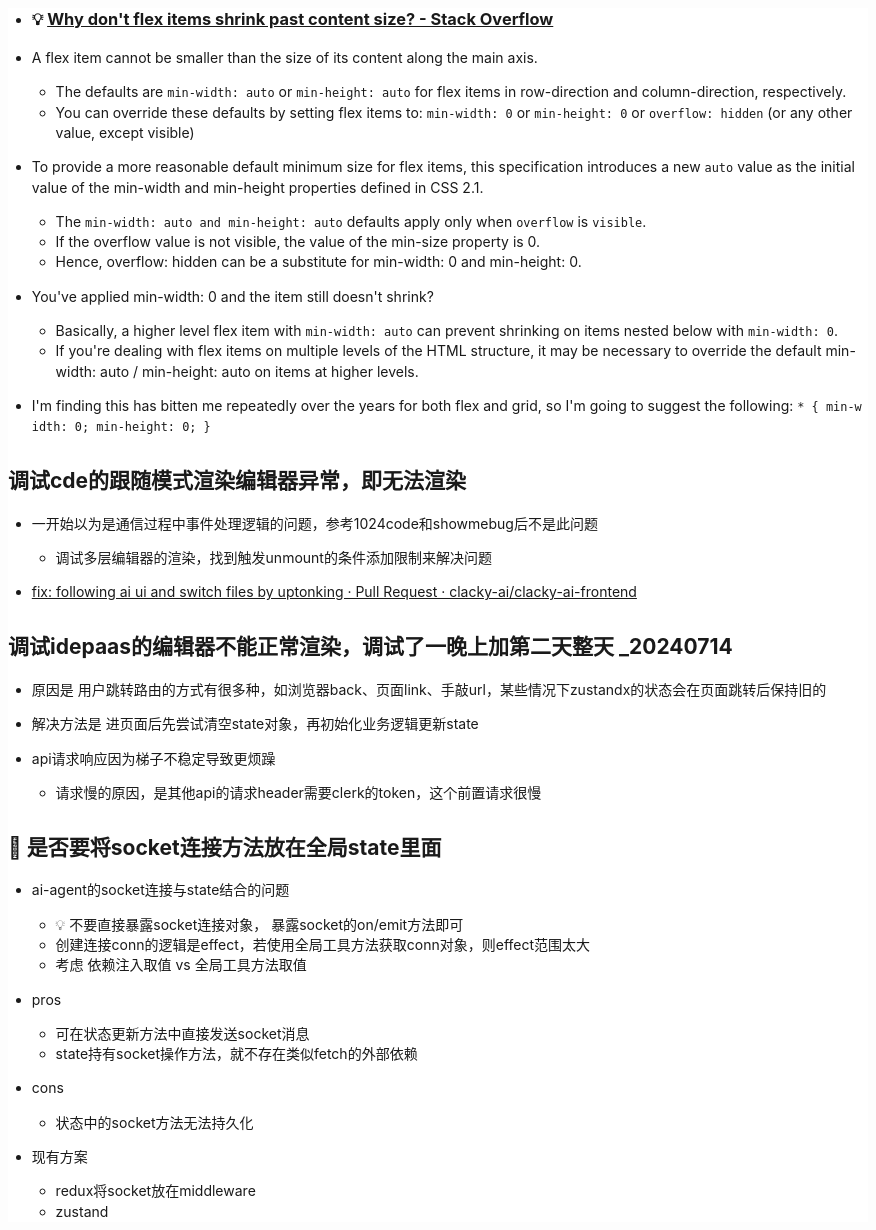 - ### 💡 [Why don't flex items shrink past content size? - Stack Overflow](https://stackoverflow.com/questions/36247140/why-dont-flex-items-shrink-past-content-size)
- A flex item cannot be smaller than the size of its content along the main axis. 
  - The defaults are `min-width: auto` or `min-height: auto` for flex items in row-direction and column-direction, respectively.
  - You can override these defaults by setting flex items to: `min-width: 0` or `min-height: 0` or `overflow: hidden` (or any other value, except visible)

- To provide a more reasonable default minimum size for flex items, this specification introduces a new `auto` value as the initial value of the min-width and min-height properties defined in CSS 2.1.
  - The `min-width: auto and min-height: auto` defaults apply only when `overflow` is `visible`.
  - If the overflow value is not visible, the value of the min-size property is 0.
  - Hence, overflow: hidden can be a substitute for min-width: 0 and min-height: 0.
- You've applied min-width: 0 and the item still doesn't shrink?
  - Basically, a higher level flex item with `min-width: auto` can prevent shrinking on items nested below with `min-width: 0`.
  - If you're dealing with flex items on multiple levels of the HTML structure, it may be necessary to override the default min-width: auto / min-height: auto on items at higher levels.
- I'm finding this has bitten me repeatedly over the years for both flex and grid, so I'm going to suggest the following: `* { min-width: 0; min-height: 0; }`

## 调试cde的跟随模式渲染编辑器异常，即无法渲染

- 一开始以为是通信过程中事件处理逻辑的问题，参考1024code和showmebug后不是此问题
  - 调试多层编辑器的渲染，找到触发unmount的条件添加限制来解决问题

- [fix: following ai ui and switch files by uptonking · Pull Request · clacky-ai/clacky-ai-frontend](https://github.com/clacky-ai/clacky-ai-frontend/pull/107/files)

## 调试idepaas的编辑器不能正常渲染，调试了一晚上加第二天整天 _20240714

- 原因是 用户跳转路由的方式有很多种，如浏览器back、页面link、手敲url，某些情况下zustandx的状态会在页面跳转后保持旧的
- 解决方法是 进页面后先尝试清空state对象，再初始化业务逻辑更新state

- api请求响应因为梯子不稳定导致更烦躁
  - 请求慢的原因，是其他api的请求header需要clerk的token，这个前置请求很慢

## 🤔 是否要将socket连接方法放在全局state里面

- ai-agent的socket连接与state结合的问题
  - 💡 不要直接暴露socket连接对象， 暴露socket的on/emit方法即可
  - 创建连接conn的逻辑是effect，若使用全局工具方法获取conn对象，则effect范围太大
  - 考虑 依赖注入取值 vs 全局工具方法取值

- pros
  - 可在状态更新方法中直接发送socket消息
  - state持有socket操作方法，就不存在类似fetch的外部依赖
- cons
  - 状态中的socket方法无法持久化

- 现有方案
  - redux将socket放在middleware
  - zustand
